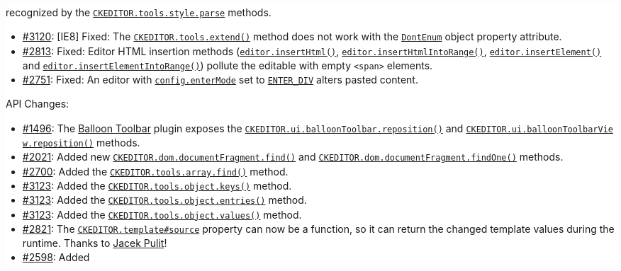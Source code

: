   recognized by
  the [`CKEDITOR.tools.style.parse`](https://ckeditor.com/docs/ckeditor4/latest/api/CKEDITOR_tools_style_parse.html)
  methods.
* [#3120](https://github.com/ckeditor/ckeditor4/issues/3120): [IE8] Fixed:
  The [`CKEDITOR.tools.extend()`](https://ckeditor.com/docs/ckeditor4/latest/api/CKEDITOR_tool.html#method-extend)
  method does not work with
  the [`DontEnum`](https://developer.mozilla.org/en-US/docs/Web/JavaScript/Data_structures#Properties) object property
  attribute.
* [#2813](https://github.com/ckeditor/ckeditor4/issues/2813): Fixed: Editor HTML insertion
  methods ([`editor.insertHtml()`](https://ckeditor.com/docs/ckeditor4/latest/api/CKEDITOR_editor.html#method-insertHtml), [`editor.insertHtmlIntoRange()`](https://ckeditor.com/docs/ckeditor4/latest/api/CKEDITOR_editor.html#method-insertHtmlIntoRange), [`editor.insertElement()`](https://ckeditor.com/docs/ckeditor4/latest/api/CKEDITOR_editor.html#method-insertElement)
  and [`editor.insertElementIntoRange()`](https://ckeditor.com/docs/ckeditor4/latest/api/CKEDITOR_editor.html#method-insertElementIntoRange))
  pollute the editable with empty `<span>` elements.
* [#2751](https://github.com/ckeditor/ckeditor4/issues/2751): Fixed: An editor
  with [`config.enterMode`](https://ckeditor.com/docs/ckeditor4/latest/api/CKEDITOR_config.html#cfg-enterMode) set
  to [`ENTER_DIV`](https://ckeditor.com/docs/ckeditor4/latest/api/CKEDITOR.html#property-ENTER_DIV) alters pasted
  content.

API Changes:

* [#1496](https://github.com/ckeditor/ckeditor4/issues/1496):
  The [Balloon Toolbar](https://ckeditor.com/cke4/addon/balloontoolbar) plugin exposes
  the [`CKEDITOR.ui.balloonToolbar.reposition()`](https://ckeditor.com/docs/ckeditor4/latest/api/CKEDITOR_ui_balloonToolbar.html#reposition)
  and [`CKEDITOR.ui.balloonToolbarView.reposition()`](https://ckeditor.com/docs/ckeditor4/latest/api/CKEDITOR_ui_balloonToolbarView.html#reposition)
  methods.
* [#2021](https://github.com/ckeditor/ckeditor4/issues/2021): Added
  new [`CKEDITOR.dom.documentFragment.find()`](https://ckeditor.com/docs/ckeditor4/latest/api/CKEDITOR_dom_documentFragment.html#method-find)
  and [`CKEDITOR.dom.documentFragment.findOne()`](https://ckeditor.com/docs/ckeditor4/latest/api/CKEDITOR_dom_documentFragment.html#method-findOne)
  methods.
* [#2700](https://github.com/ckeditor/ckeditor4/issues/2700): Added
  the [`CKEDITOR.tools.array.find()`](https://ckeditor.com/docs/ckeditor4/latest/api/CKEDITOR_tools_array.html#method-find)
  method.
* [#3123](https://github.com/ckeditor/ckeditor4/issues/3123): Added
  the [`CKEDITOR.tools.object.keys()`](https://ckeditor.com/docs/ckeditor4/latest/api/CKEDITOR_tools_object.html#method-keys)
  method.
* [#3123](https://github.com/ckeditor/ckeditor4/issues/3123): Added
  the [`CKEDITOR.tools.object.entries()`](https://ckeditor.com/docs/ckeditor4/latest/api/CKEDITOR_tools_object.html#method-entries)
  method.
* [#3123](https://github.com/ckeditor/ckeditor4/issues/3123): Added
  the [`CKEDITOR.tools.object.values()`](https://ckeditor.com/docs/ckeditor4/latest/api/CKEDITOR_tools_object.html#method-values)
  method.
* [#2821](https://github.com/ckeditor/ckeditor4/issues/2821):
  The [`CKEDITOR.template#source`](https://ckeditor.com/docs/ckeditor4/latest/api/CKEDITOR_template.html#property-source)
  property can now be a function, so it can return the changed template values during the runtime. Thanks
  to [Jacek Pulit](https://github.com/jacek-pulit)!
* [#2598](https://github.com/ckeditor/ckeditor4/issues/2598): Added
